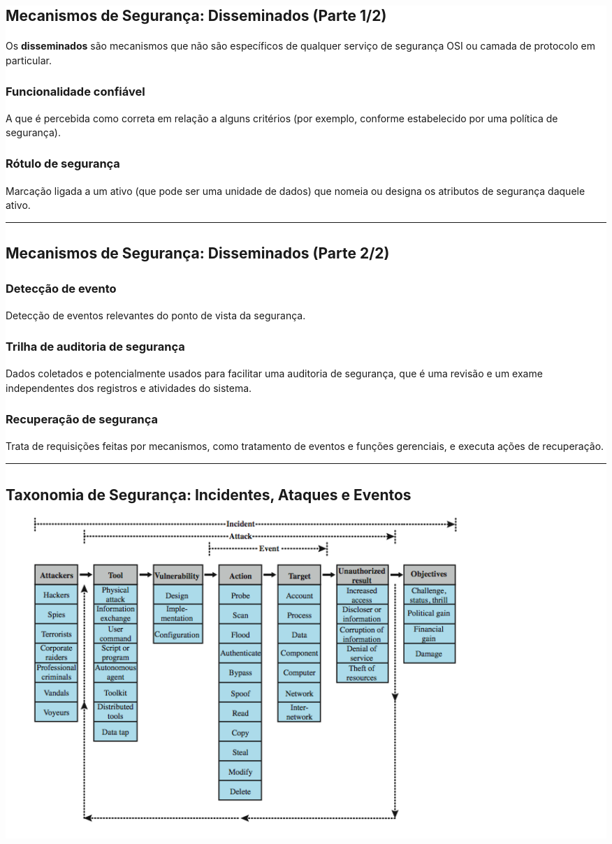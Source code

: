 ## Mecanismos de Segurança: Disseminados (Parte 1/2)

Os **disseminados** são mecanismos que não são específicos de qualquer serviço de
segurança OSI ou camada de protocolo em particular.

### Funcionalidade confiável
A que é percebida como correta em relação a alguns critérios (por
exemplo, conforme estabelecido por uma política de segurança).

### Rótulo de segurança
Marcação ligada a um ativo (que pode ser uma unidade de dados)
que nomeia ou designa os atributos de segurança daquele ativo.

-----

## Mecanismos de Segurança: Disseminados (Parte 2/2)

### Detecção de evento
Detecção de eventos relevantes do ponto de vista da segurança.

### Trilha de auditoria de segurança
Dados coletados e potencialmente usados para facilitar uma
auditoria de segurança, que é uma revisão e um exame
independentes dos registros e atividades do sistema.

### Recuperação de segurança
Trata de requisições feitas por mecanismos, como tratamento de
eventos e funções gerenciais, e executa ações de recuperação.

-----

## Taxonomia de Segurança: Incidentes, Ataques e Eventos

![Slides Kowada](taxonomia.png)
